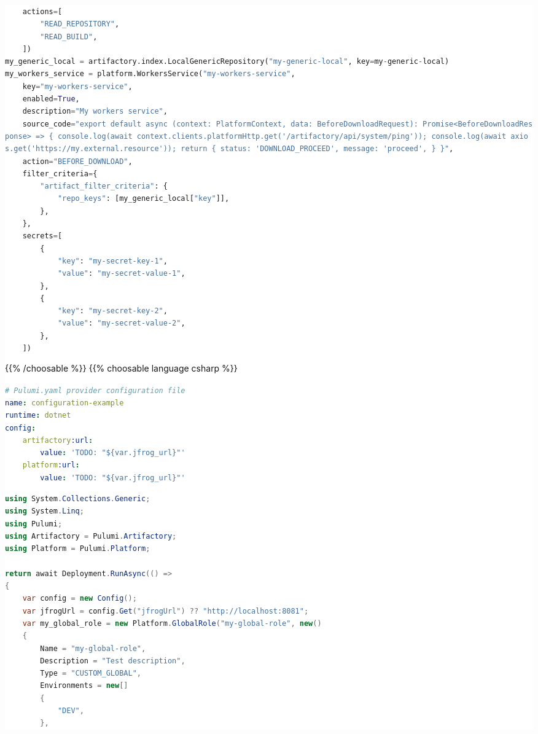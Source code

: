 ```python
    actions=[
        "READ_REPOSITORY",
        "READ_BUILD",
    ])
my_generic_local = artifactory.index.LocalGenericRepository("my-generic-local", key=my-generic-local)
my_workers_service = platform.WorkersService("my-workers-service",
    key="my-workers-service",
    enabled=True,
    description="My workers service",
    source_code="export default async (context: PlatformContext, data: BeforeDownloadRequest): Promise<BeforeDownloadResponse> => { console.log(await context.clients.platformHttp.get('/artifactory/api/system/ping')); console.log(await axios.get('https://my.external.resource')); return { status: 'DOWNLOAD_PROCEED', message: 'proceed', } }",
    action="BEFORE_DOWNLOAD",
    filter_criteria={
        "artifact_filter_criteria": {
            "repo_keys": [my_generic_local["key"]],
        },
    },
    secrets=[
        {
            "key": "my-secret-key-1",
            "value": "my-secret-value-1",
        },
        {
            "key": "my-secret-key-2",
            "value": "my-secret-value-2",
        },
    ])
```
{{% /choosable %}}
{{% choosable language csharp %}}
```yaml
# Pulumi.yaml provider configuration file
name: configuration-example
runtime: dotnet
config:
    artifactory:url:
        value: 'TODO: "${var.jfrog_url}"'
    platform:url:
        value: 'TODO: "${var.jfrog_url}"'

```
```csharp
using System.Collections.Generic;
using System.Linq;
using Pulumi;
using Artifactory = Pulumi.Artifactory;
using Platform = Pulumi.Platform;

return await Deployment.RunAsync(() =>
{
    var config = new Config();
    var jfrogUrl = config.Get("jfrogUrl") ?? "http://localhost:8081";
    var my_global_role = new Platform.GlobalRole("my-global-role", new()
    {
        Name = "my-global-role",
        Description = "Test description",
        Type = "CUSTOM_GLOBAL",
        Environments = new[]
        {
            "DEV",
        },
```